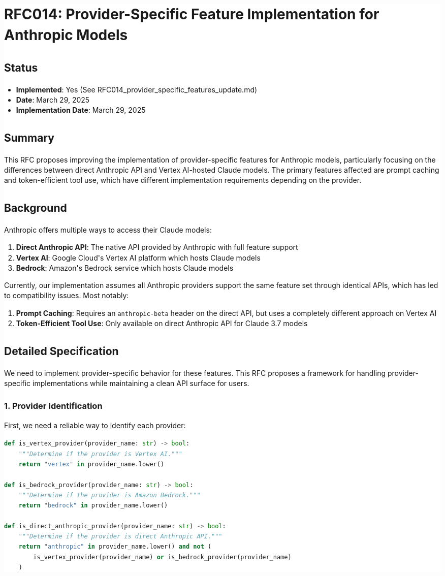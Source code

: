 # RFC014: Provider-Specific Feature Implementation for Anthropic Models

## Status
- **Implemented**: Yes (See RFC014_provider_specific_features_update.md)
- **Date**: March 29, 2025
- **Implementation Date**: March 29, 2025

## Summary

This RFC proposes improving the implementation of provider-specific features for Anthropic models, particularly focusing on the differences between direct Anthropic API and Vertex AI-hosted Claude models. The primary features affected are prompt caching and token-efficient tool use, which have different implementation requirements depending on the provider.

## Background

Anthropic offers multiple ways to access their Claude models:

1. **Direct Anthropic API**: The native API provided by Anthropic with full feature support
2. **Vertex AI**: Google Cloud's Vertex AI platform which hosts Claude models
3. **Bedrock**: Amazon's Bedrock service which hosts Claude models

Currently, our implementation assumes all Anthropic providers support the same feature set through identical APIs, which has led to compatibility issues. Most notably:

1. **Prompt Caching**: Requires an `anthropic-beta` header on the direct API, but uses a completely different approach on Vertex AI
2. **Token-Efficient Tool Use**: Only available on direct Anthropic API for Claude 3.7 models

## Detailed Specification

We need to implement provider-specific behavior for these features. This RFC proposes a framework for handling provider-specific implementations while maintaining a clean API surface for users.

### 1. Provider Identification

First, we need a reliable way to identify each provider:

```python
def is_vertex_provider(provider_name: str) -> bool:
    """Determine if the provider is Vertex AI."""
    return "vertex" in provider_name.lower()

def is_bedrock_provider(provider_name: str) -> bool:
    """Determine if the provider is Amazon Bedrock."""
    return "bedrock" in provider_name.lower()

def is_direct_anthropic_provider(provider_name: str) -> bool:
    """Determine if the provider is direct Anthropic API."""
    return "anthropic" in provider_name.lower() and not (
        is_vertex_provider(provider_name) or is_bedrock_provider(provider_name)
    )
```
